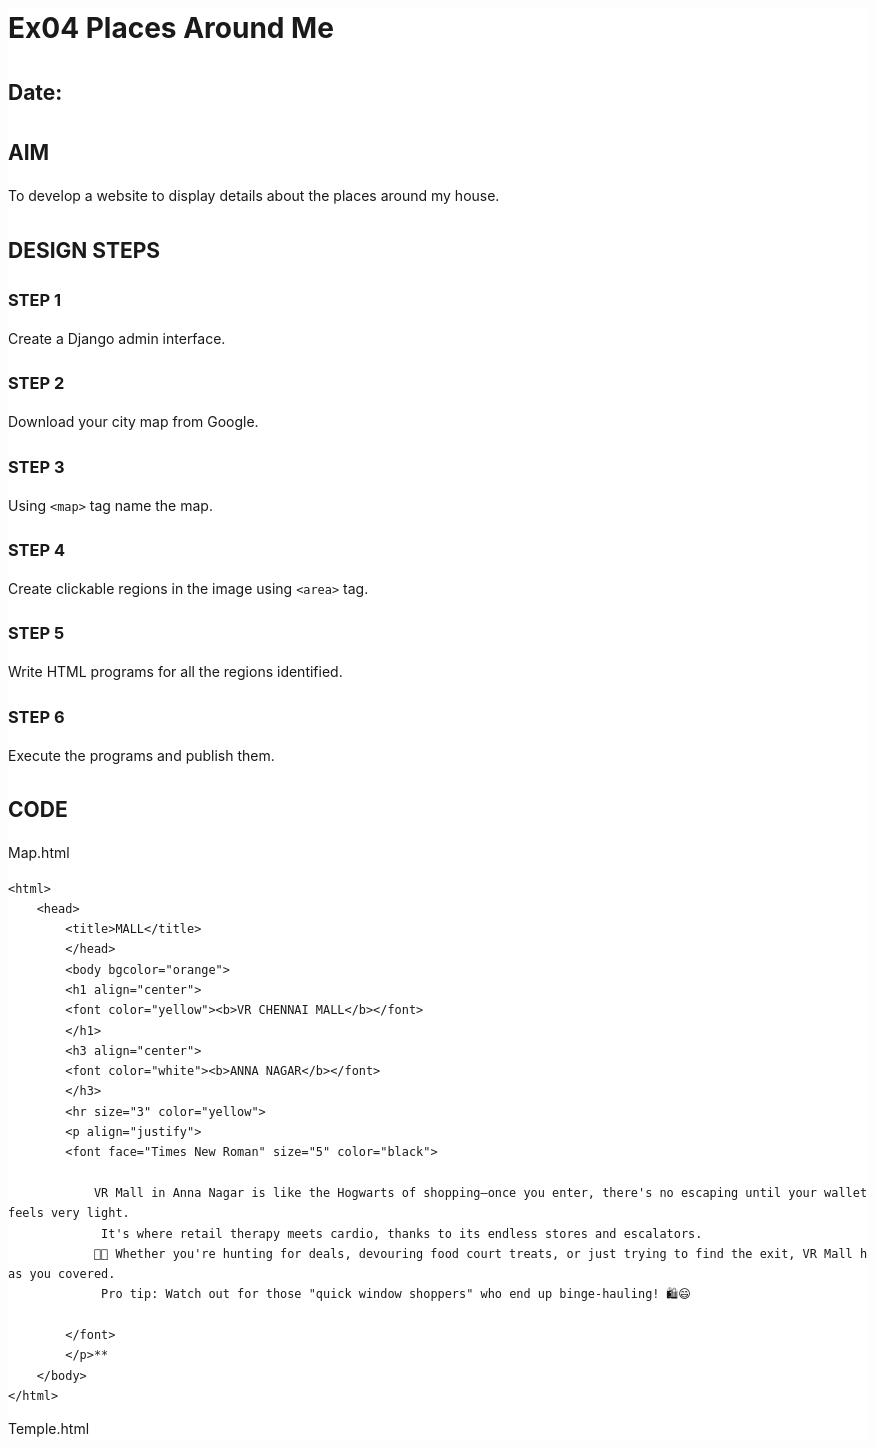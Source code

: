 # Ex04 Places Around Me
## Date: 

## AIM
To develop a website to display details about the places around my house.

## DESIGN STEPS

### STEP 1
Create a Django admin interface.

### STEP 2
Download your city map from Google.

### STEP 3
Using ```<map>``` tag name the map.

### STEP 4
Create clickable regions in the image using ```<area>``` tag.

### STEP 5
Write HTML programs for all the regions identified.

### STEP 6
Execute the programs and publish them.

## CODE

Map.html
```
<html>
    <head>
        <title>MALL</title>
        </head>
        <body bgcolor="orange">
        <h1 align="center">
        <font color="yellow"><b>VR CHENNAI MALL</b></font>
        </h1>
        <h3 align="center">
        <font color="white"><b>ANNA NAGAR</b></font>
        </h3>
        <hr size="3" color="yellow">
        <p align="justify">
        <font face="Times New Roman" size="5" color="black">

            VR Mall in Anna Nagar is like the Hogwarts of shopping—once you enter, there's no escaping until your wallet feels very light.
             It's where retail therapy meets cardio, thanks to its endless stores and escalators.
            🍔🍿 Whether you're hunting for deals, devouring food court treats, or just trying to find the exit, VR Mall has you covered.
             Pro tip: Watch out for those "quick window shoppers" who end up binge-hauling! 🛍️😄

        </font>
        </p>**
    </body>
</html>
```
Temple.html